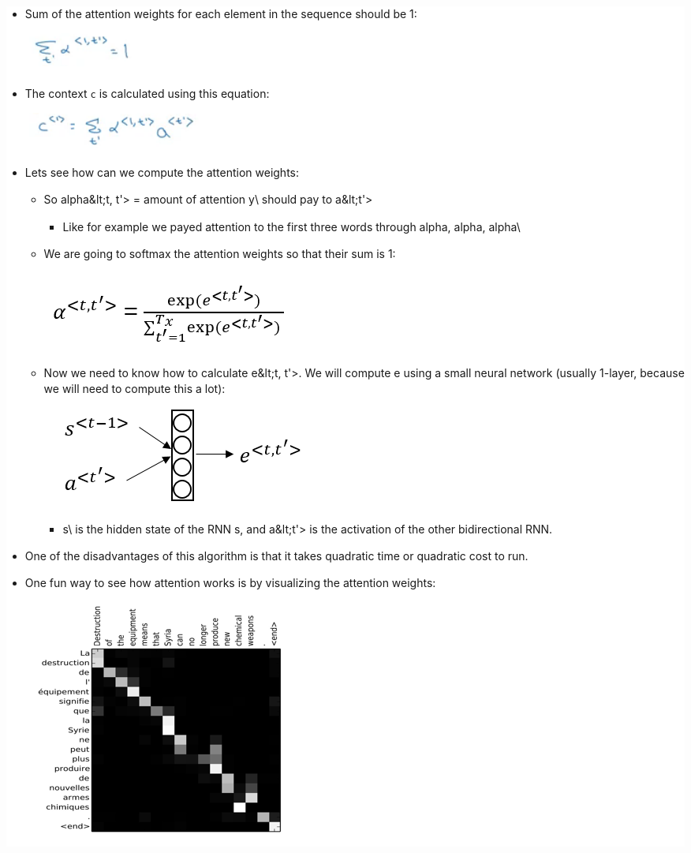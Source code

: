 * Sum of the attention weights for each element in the sequence should be 1:   

  ![](../../../.gitbook/assets/70.png)

* The context `c` is calculated using this equation:   

  ![](../../../.gitbook/assets/71.png)

* Lets see how can we compute the attention weights:
  * So alpha\&lt;t, t'&gt; = amount of attention y\ should pay to a\&lt;t'&gt;
    * Like for example we payed attention to the first three words through alpha\, alpha\, alpha\
  * We are going to softmax the attention weights so that their sum is 1:   

    ![](../../../.gitbook/assets/72.png)

  * Now we need to know how to calculate e\&lt;t, t'&gt;. We will compute e using a small neural network \(usually 1-layer, because we will need to compute this a lot\):   

    ![](../../../.gitbook/assets/73.png)

    * s\ is the hidden state of the RNN s, and a\&lt;t'&gt; is the activation of the other bidirectional RNN. 
* One of the disadvantages of this algorithm is that it takes quadratic time or quadratic cost to run.
* One fun way to see how attention works is by visualizing the attention weights:   

  ![](../../../.gitbook/assets/74.png)
